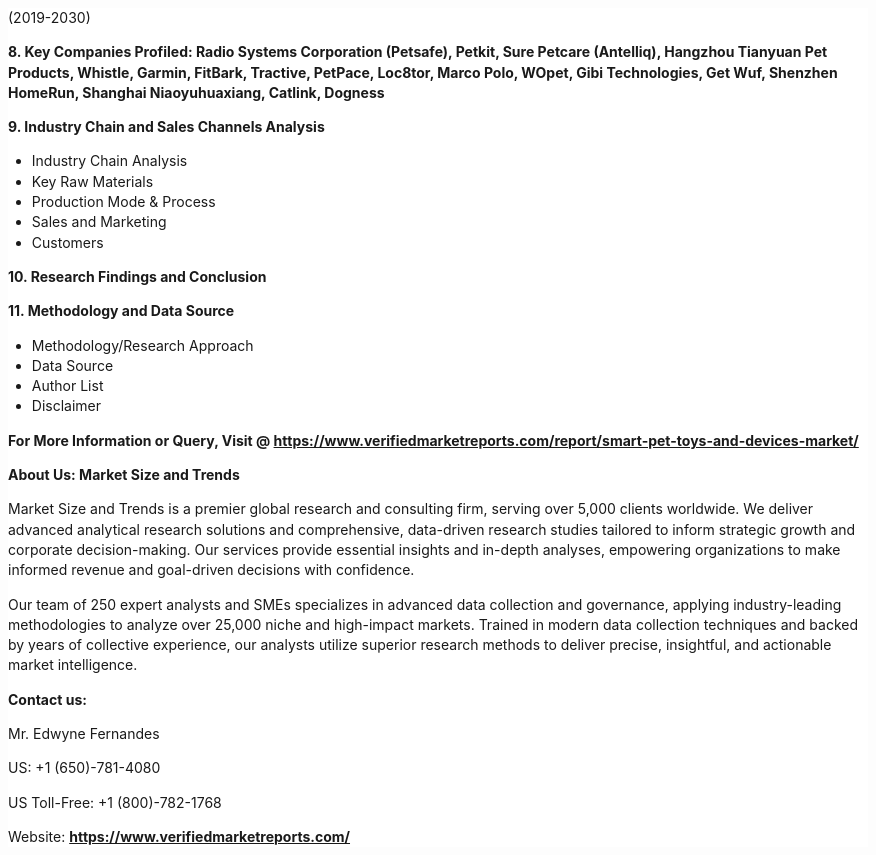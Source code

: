 (2019-2030)</li></ul><p><strong>8. Key Companies Profiled: Radio Systems Corporation (Petsafe), Petkit, Sure Petcare (Antelliq), Hangzhou Tianyuan Pet Products, Whistle, Garmin, FitBark, Tractive, PetPace, Loc8tor, Marco Polo, WOpet, Gibi Technologies, Get Wuf, Shenzhen HomeRun, Shanghai Niaoyuhuaxiang, Catlink, Dogness</strong></p><p><strong>9. Industry Chain and Sales Channels Analysis</strong></p><ul><li>Industry Chain Analysis</li><li>Key Raw Materials</li><li>Production Mode &amp; Process</li><li>Sales and Marketing</li><li>Customers</li></ul><p><strong>10. Research Findings and Conclusion</strong></p><p><strong>11. Methodology and Data Source</strong></p><ul><li>Methodology/Research Approach</li><li>Data Source</li><li>Author List</li><li>Disclaimer</li></ul></p><p><strong>For More Information or Query, Visit @ <a href="https://www.verifiedmarketreports.com/report/smart-pet-toys-and-devices-market/">https://www.verifiedmarketreports.com/report/smart-pet-toys-and-devices-market/</a></strong></p><p><strong>About Us: Market Size and Trends</strong></p><p>Market Size and Trends is a premier global research and consulting firm, serving over 5,000 clients worldwide. We deliver advanced analytical research solutions and comprehensive, data-driven research studies tailored to inform strategic growth and corporate decision-making. Our services provide essential insights and in-depth analyses, empowering organizations to make informed revenue and goal-driven decisions with confidence.</p><p>Our team of 250 expert analysts and SMEs specializes in advanced data collection and governance, applying industry-leading methodologies to analyze over 25,000 niche and high-impact markets. Trained in modern data collection techniques and backed by years of collective experience, our analysts utilize superior research methods to deliver precise, insightful, and actionable market intelligence.</p><p><strong>Contact us:</strong></p><p>Mr. Edwyne Fernandes</p><p>US: +1 (650)-781-4080</p><p>US Toll-Free: +1 (800)-782-1768</p><p>Website: <strong><a href="https://www.verifiedmarketreports.com/">https://www.verifiedmarketreports.com/</a></strong></p>
